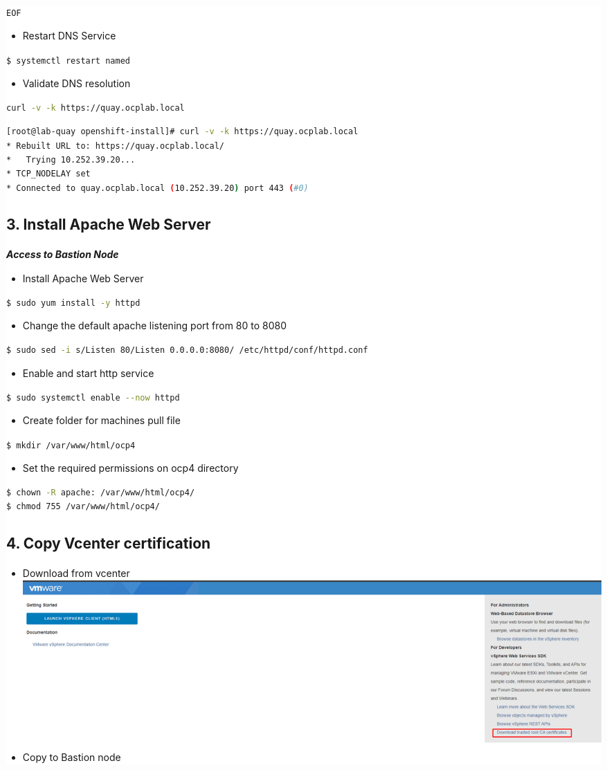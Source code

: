 ```sh
EOF
```
- Restart DNS Service
```sh
$ systemctl restart named
```
- Validate DNS resolution
```sh
curl -v -k https://quay.ocplab.local
```
```sh
[root@lab-quay openshift-install]# curl -v -k https://quay.ocplab.local
* Rebuilt URL to: https://quay.ocplab.local/
*   Trying 10.252.39.20...
* TCP_NODELAY set
* Connected to quay.ocplab.local (10.252.39.20) port 443 (#0)
```
## 3. Install Apache Web Server

***Access to Bastion Node***

- Install Apache Web Server
```sh
$ sudo yum install -y httpd
```
- Change the default apache listening port from 80 to 8080 
```sh
$ sudo sed -i s/Listen 80/Listen 0.0.0.0:8080/ /etc/httpd/conf/httpd.conf
```
- Enable and start http service
```sh
$ sudo systemctl enable --now httpd
```
- Create folder for machines pull file
```sh
$ mkdir /var/www/html/ocp4
```
- Set the required permissions on ocp4 directory
```sh
$ chown -R apache: /var/www/html/ocp4/
$ chmod 755 /var/www/html/ocp4/
```

## 4. Copy Vcenter certification
- Download from vcenter
    ![vcenter](../images/03-vcenter-cert.png)
- Copy to Bastion node
